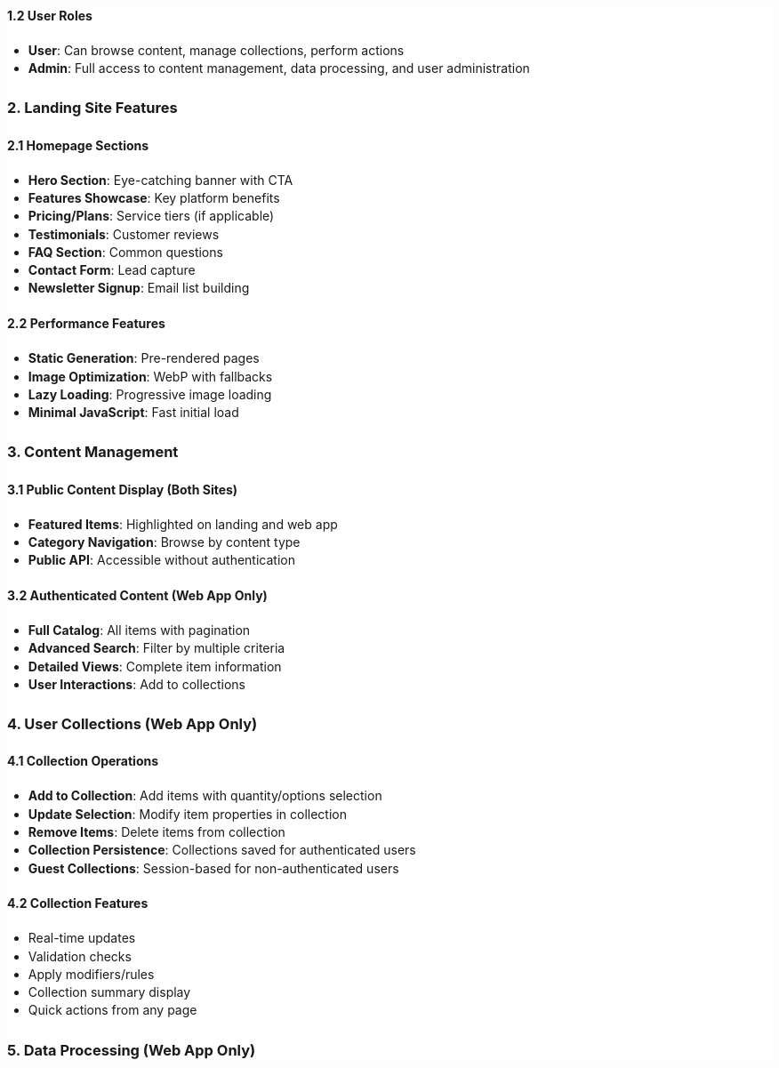 #### 1.2 User Roles
- **User**: Can browse content, manage collections, perform actions
- **Admin**: Full access to content management, data processing, and user administration

### 2. Landing Site Features

#### 2.1 Homepage Sections
- **Hero Section**: Eye-catching banner with CTA
- **Features Showcase**: Key platform benefits
- **Pricing/Plans**: Service tiers (if applicable)
- **Testimonials**: Customer reviews
- **FAQ Section**: Common questions
- **Contact Form**: Lead capture
- **Newsletter Signup**: Email list building

#### 2.2 Performance Features
- **Static Generation**: Pre-rendered pages
- **Image Optimization**: WebP with fallbacks
- **Lazy Loading**: Progressive image loading
- **Minimal JavaScript**: Fast initial load

### 3. Content Management

#### 3.1 Public Content Display (Both Sites)
- **Featured Items**: Highlighted on landing and web app
- **Category Navigation**: Browse by content type
- **Public API**: Accessible without authentication

#### 3.2 Authenticated Content (Web App Only)
- **Full Catalog**: All items with pagination
- **Advanced Search**: Filter by multiple criteria
- **Detailed Views**: Complete item information
- **User Interactions**: Add to collections

### 4. User Collections (Web App Only)

#### 4.1 Collection Operations
- **Add to Collection**: Add items with quantity/options selection
- **Update Selection**: Modify item properties in collection
- **Remove Items**: Delete items from collection
- **Collection Persistence**: Collections saved for authenticated users
- **Guest Collections**: Session-based for non-authenticated users

#### 4.2 Collection Features
- Real-time updates
- Validation checks
- Apply modifiers/rules
- Collection summary display
- Quick actions from any page

### 5. Data Processing (Web App Only)
